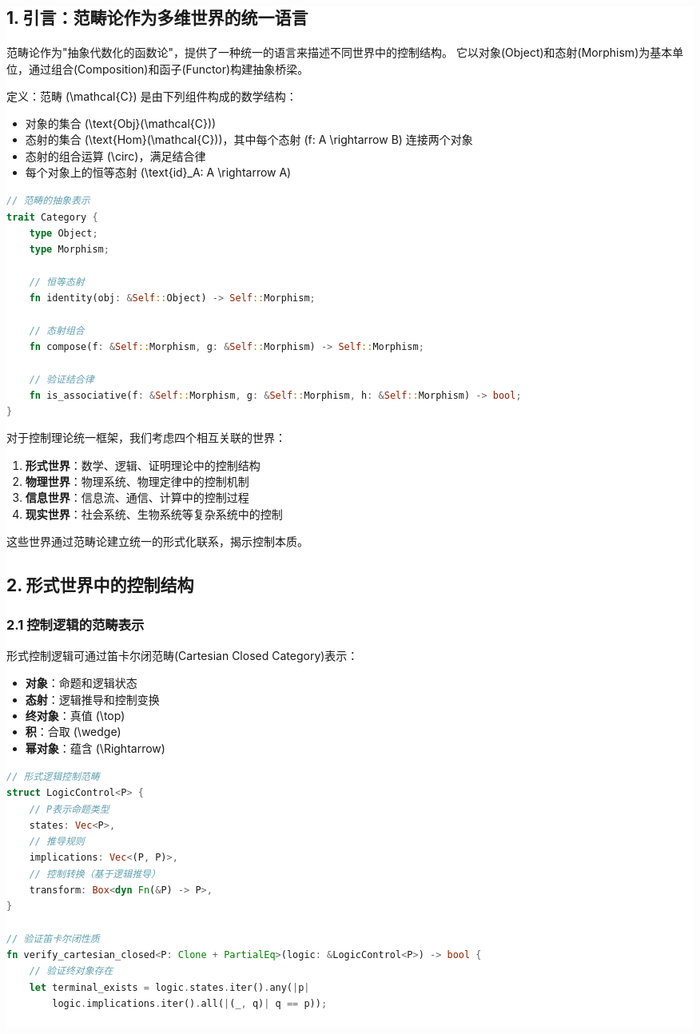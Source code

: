 ## 1. 引言：范畴论作为多维世界的统一语言

范畴论作为"抽象代数化的函数论"，提供了一种统一的语言来描述不同世界中的控制结构。
它以对象(Object)和态射(Morphism)为基本单位，通过组合(Composition)和函子(Functor)构建抽象桥梁。

定义：范畴 \(\mathcal{C}\) 是由下列组件构成的数学结构：

- 对象的集合 \(\text{Obj}(\mathcal{C})\)
- 态射的集合 \(\text{Hom}(\mathcal{C})\)，其中每个态射 \(f: A \rightarrow B\) 连接两个对象
- 态射的组合运算 \(\circ\)，满足结合律
- 每个对象上的恒等态射 \(\text{id}_A: A \rightarrow A\)

```rust
// 范畴的抽象表示
trait Category {
    type Object;
    type Morphism;
    
    // 恒等态射
    fn identity(obj: &Self::Object) -> Self::Morphism;
    
    // 态射组合
    fn compose(f: &Self::Morphism, g: &Self::Morphism) -> Self::Morphism;
    
    // 验证结合律
    fn is_associative(f: &Self::Morphism, g: &Self::Morphism, h: &Self::Morphism) -> bool;
}
```

对于控制理论统一框架，我们考虑四个相互关联的世界：

1. **形式世界**：数学、逻辑、证明理论中的控制结构
2. **物理世界**：物理系统、物理定律中的控制机制
3. **信息世界**：信息流、通信、计算中的控制过程
4. **现实世界**：社会系统、生物系统等复杂系统中的控制

这些世界通过范畴论建立统一的形式化联系，揭示控制本质。

## 2. 形式世界中的控制结构

### 2.1 控制逻辑的范畴表示

形式控制逻辑可通过笛卡尔闭范畴(Cartesian Closed Category)表示：

- **对象**：命题和逻辑状态
- **态射**：逻辑推导和控制变换
- **终对象**：真值 \(\top\)
- **积**：合取 \(\wedge\)
- **幂对象**：蕴含 \(\Rightarrow\)

```rust
// 形式逻辑控制范畴
struct LogicControl<P> {
    // P表示命题类型
    states: Vec<P>,
    // 推导规则
    implications: Vec<(P, P)>,
    // 控制转换（基于逻辑推导）
    transform: Box<dyn Fn(&P) -> P>,
}

// 验证笛卡尔闭性质
fn verify_cartesian_closed<P: Clone + PartialEq>(logic: &LogicControl<P>) -> bool {
    // 验证终对象存在
    let terminal_exists = logic.states.iter().any(|p| 
        logic.implications.iter().all(|(_, q)| q == p));
    
```